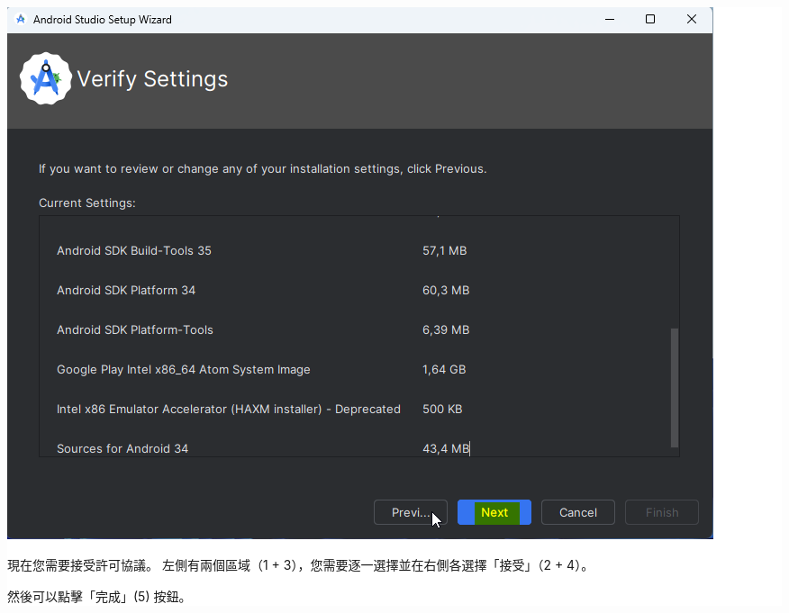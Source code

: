 ![Verify\_Settigns](../images/Building-the-App/024_DefaultInstallation.png)

現在您需要接受許可協議。 左側有兩個區域（1 + 3），您需要逐一選擇並在右側各選擇「接受」（2 + 4）。

然後可以點擊「完成」(5) 按鈕。
